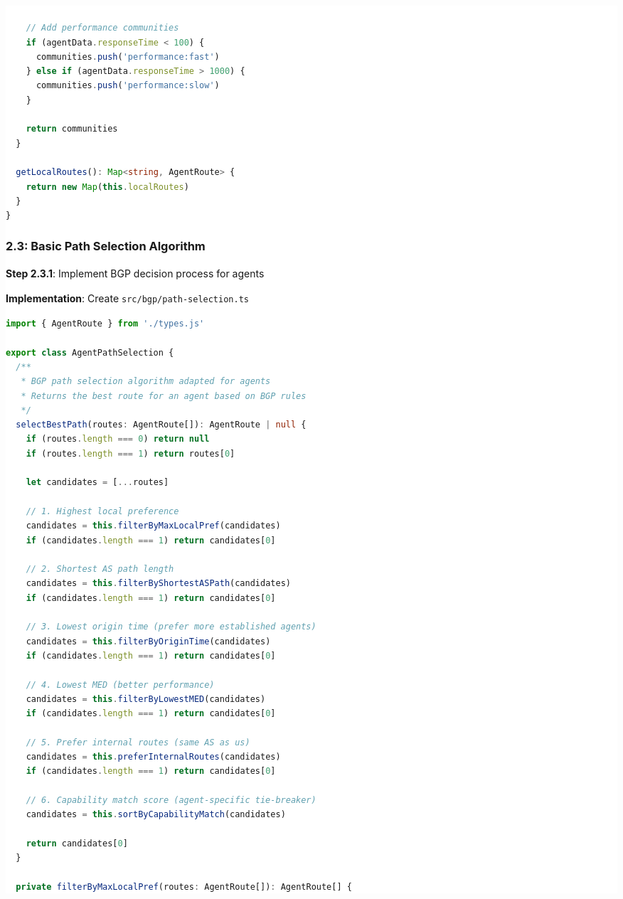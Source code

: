 ```typescript

    // Add performance communities
    if (agentData.responseTime < 100) {
      communities.push('performance:fast')
    } else if (agentData.responseTime > 1000) {
      communities.push('performance:slow')
    }

    return communities
  }

  getLocalRoutes(): Map<string, AgentRoute> {
    return new Map(this.localRoutes)
  }
}
```

### 2.3: Basic Path Selection Algorithm

**Step 2.3.1**: Implement BGP decision process for agents

**Implementation**: Create `src/bgp/path-selection.ts`

```typescript
import { AgentRoute } from './types.js'

export class AgentPathSelection {
  /**
   * BGP path selection algorithm adapted for agents
   * Returns the best route for an agent based on BGP rules
   */
  selectBestPath(routes: AgentRoute[]): AgentRoute | null {
    if (routes.length === 0) return null
    if (routes.length === 1) return routes[0]

    let candidates = [...routes]

    // 1. Highest local preference
    candidates = this.filterByMaxLocalPref(candidates)
    if (candidates.length === 1) return candidates[0]

    // 2. Shortest AS path length
    candidates = this.filterByShortestASPath(candidates)
    if (candidates.length === 1) return candidates[0]

    // 3. Lowest origin time (prefer more established agents)
    candidates = this.filterByOriginTime(candidates)
    if (candidates.length === 1) return candidates[0]

    // 4. Lowest MED (better performance)
    candidates = this.filterByLowestMED(candidates)
    if (candidates.length === 1) return candidates[0]

    // 5. Prefer internal routes (same AS as us)
    candidates = this.preferInternalRoutes(candidates)
    if (candidates.length === 1) return candidates[0]

    // 6. Capability match score (agent-specific tie-breaker)
    candidates = this.sortByCapabilityMatch(candidates)

    return candidates[0]
  }

  private filterByMaxLocalPref(routes: AgentRoute[]): AgentRoute[] {
```